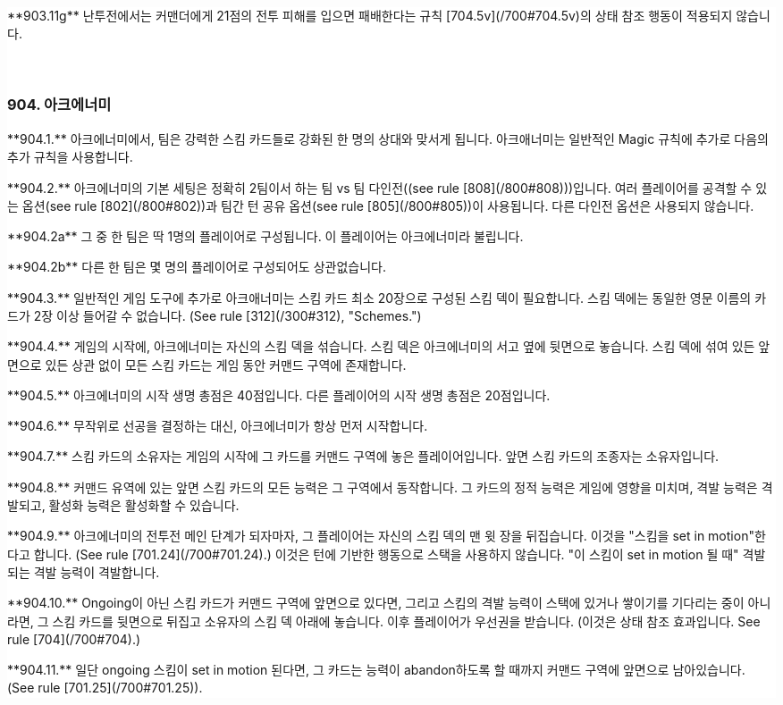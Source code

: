 <a name="903.11g"></a>
<p class="clause" markdown="1">**903.11g** 난투전에서는 커맨더에게 21점의 전투 피해를 입으면 패배한다는 규칙 [704.5v](/700#704.5v)의 상태 참조 행동이 적용되지 않습니다.</p>

<br><a name="904"></a>

### 904. 아크에너미

<a name="904.1"></a>
<p class="paragraph" markdown="1">**904.1.** 아크에너미에서, 팀은 강력한 스킴 카드들로 강화된 한 명의 상대와 맞서게 됩니다. 아크애너미는 일반적인 Magic 규칙에 추가로 다음의 추가 규칙을 사용합니다.</p>

<a name="904.2"></a>
<p class="paragraph" markdown="1">**904.2.** 아크에너미의 기본 세팅은 정확히 2팀이서 하는 팀 vs 팀 다인전((see rule [808](/800#808)))입니다. 여러 플레이어를 공격할 수 있는 옵션(see rule [802](/800#802))과 팀간 턴 공유 옵션(see rule [805](/800#805))이 사용됩니다. 다른 다인전 옵션은 사용되지 않습니다.</p>

<a name="904.2a"></a>
<p class="clause" markdown="1">**904.2a** 그 중 한 팀은 딱 1명의 플레이어로 구성됩니다. 이 플레이어는 아크에너미라 불립니다.</p>

<a name="904.2b"></a>
<p class="clause" markdown="1">**904.2b** 다른 한 팀은 몇 명의 플레이어로 구성되어도 상관없습니다.</p>

<a name="904.3"></a>
<p class="paragraph" markdown="1">**904.3.** 일반적인 게임 도구에 추가로 아크애너미는 스킴 카드 최소 20장으로 구성된 스킴 덱이 필요합니다. 스킴 덱에는 동일한 영문 이름의 카드가 2장 이상 들어갈 수 없습니다. (See rule [312](/300#312), "Schemes.")</p>

<a name="904.4"></a>
<p class="paragraph" markdown="1">**904.4.** 게임의 시작에, 아크에너미는 자신의 스킴 덱을 섞습니다. 스킴 덱은 아크에너미의 서고 옆에 뒷면으로 놓습니다. 스킴 덱에 섞여 있든 앞면으로 있든 상관 없이 모든 스킴 카드는 게임 동안 커맨드 구역에 존재합니다.</p>

<a name="904.5"></a>
<p class="paragraph" markdown="1">**904.5.** 아크에너미의 시작 생명 총점은 40점입니다. 다른 플레이어의 시작 생명 총점은 20점입니다.</p>

<a name="904.6"></a>
<p class="paragraph" markdown="1">**904.6.** 무작위로 선공을 결정하는 대신, 아크에너미가 항상 먼저 시작합니다.</p>

<a name="904.7"></a>
<p class="paragraph" markdown="1">**904.7.** 스킴 카드의 소유자는 게임의 시작에 그 카드를 커맨드 구역에 놓은 플레이어입니다. 앞면 스킴 카드의 조종자는 소유자입니다.</p>

<a name="904.8"></a>
<p class="paragraph" markdown="1">**904.8.** 커맨드 유역에 있는 앞면 스킴 카드의 모든 능력은 그 구역에서 동작합니다. 그 카드의 정적 능력은 게임에 영향을 미치며, 격발 능력은 격발되고, 활성화 능력은 활성화할 수 있습니다.</p>

<a name="904.9"></a>
<p class="paragraph" markdown="1">**904.9.** 아크에너미의 전투전 메인 단계가 되자마자, 그 플레이어는 자신의 스킴 덱의 맨 윗 장을 뒤집습니다. 이것을 "스킴을 set in motion"한다고 합니다. (See rule [701.24](/700#701.24).) 이것은 턴에 기반한 행동으로 스택을 사용하지 않습니다. "이 스킴이 set in motion 될 때" 격발되는 격발 능력이 격발합니다.</p>

<a name="904.10"></a>
<p class="paragraph" markdown="1">**904.10.** Ongoing이 아닌 스킴 카드가 커맨드 구역에 앞면으로 있다면, 그리고 스킴의 격발 능력이 스택에 있거나 쌓이기를 기다리는 중이 아니라면, 그 스킴 카드를 뒷면으로 뒤집고 소유자의 스킴 덱 아래에 놓습니다. 이후 플레이어가 우선권을 받습니다. (이것은 상태 참조 효과입니다. See rule [704](/700#704).)</p>

<a name="904.11"></a>
<p class="paragraph" markdown="1">**904.11.** 일단 ongoing 스킴이 set in motion 된다면, 그 카드는 능력이 abandon하도록 할 때까지 커맨드 구역에 앞면으로 남아있습니다. (See rule [701.25](/700#701.25)).</p>
